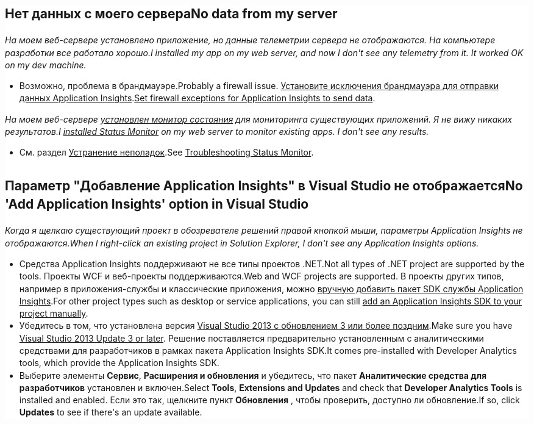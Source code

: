 ## <a name="no-data-from-my-server"></a><span data-ttu-id="a5dc2-113">Нет данных с моего сервера</span><span class="sxs-lookup"><span data-stu-id="a5dc2-113">No data from my server</span></span>
<span data-ttu-id="a5dc2-114">*На моем веб-сервере установлено приложение, но данные телеметрии сервера не отображаются. На компьютере разработки все работало хорошо.*</span><span class="sxs-lookup"><span data-stu-id="a5dc2-114">*I installed my app on my web server, and now I don't see any telemetry from it. It worked OK on my dev machine.*</span></span>

* <span data-ttu-id="a5dc2-115">Возможно, проблема в брандмауэре.</span><span class="sxs-lookup"><span data-stu-id="a5dc2-115">Probably a firewall issue.</span></span> <span data-ttu-id="a5dc2-116">[Установите исключения брандмауэра для отправки данных Application Insights](app-insights-ip-addresses.md).</span><span class="sxs-lookup"><span data-stu-id="a5dc2-116">[Set firewall exceptions for Application Insights to send data](app-insights-ip-addresses.md).</span></span>

<span data-ttu-id="a5dc2-117">*На моем веб-сервере [установлен монитор состояния](app-insights-monitor-performance-live-website-now.md) для мониторинга существующих приложений. Я не вижу никаких результатов.*</span><span class="sxs-lookup"><span data-stu-id="a5dc2-117">*I [installed Status Monitor](app-insights-monitor-performance-live-website-now.md) on my web server to monitor existing apps. I don't see any results.*</span></span>

* <span data-ttu-id="a5dc2-118">См. раздел [Устранение неполадок](app-insights-monitor-performance-live-website-now.md#troubleshooting-runtime-configuration-of-application-insights).</span><span class="sxs-lookup"><span data-stu-id="a5dc2-118">See [Troubleshooting Status Monitor](app-insights-monitor-performance-live-website-now.md#troubleshooting-runtime-configuration-of-application-insights).</span></span> 

## <span data-ttu-id="a5dc2-119"><a name="q01"></a>Параметр "Добавление Application Insights" в Visual Studio не отображается</span><span class="sxs-lookup"><span data-stu-id="a5dc2-119"><a name="q01"></a>No 'Add Application Insights' option in Visual Studio</span></span>
<span data-ttu-id="a5dc2-120">*Когда я щелкаю существующий проект в обозревателе решений правой кнопкой мыши, параметры Application Insights не отображаются.*</span><span class="sxs-lookup"><span data-stu-id="a5dc2-120">*When I right-click an existing project in Solution Explorer, I don't see any Application Insights options.*</span></span>

* <span data-ttu-id="a5dc2-121">Средства Application Insights поддерживают не все типы проектов .NET.</span><span class="sxs-lookup"><span data-stu-id="a5dc2-121">Not all types of .NET project are supported by the tools.</span></span> <span data-ttu-id="a5dc2-122">Проекты WCF и веб-проекты поддерживаются.</span><span class="sxs-lookup"><span data-stu-id="a5dc2-122">Web and WCF projects are supported.</span></span> <span data-ttu-id="a5dc2-123">В проекты других типов, например в приложения-службы и классические приложения, можно [вручную добавить пакет SDK службы Application Insights](app-insights-windows-desktop.md).</span><span class="sxs-lookup"><span data-stu-id="a5dc2-123">For other project types such as desktop or service applications, you can still [add an Application Insights SDK to your project manually](app-insights-windows-desktop.md).</span></span>
* <span data-ttu-id="a5dc2-124">Убедитесь в том, что установлена версия [Visual Studio 2013 с обновлением 3 или более поздним](http://go.microsoft.com/fwlink/?LinkId=397827).</span><span class="sxs-lookup"><span data-stu-id="a5dc2-124">Make sure you have [Visual Studio 2013 Update 3 or later](http://go.microsoft.com/fwlink/?LinkId=397827).</span></span> <span data-ttu-id="a5dc2-125">Решение поставляется предварительно установленным с аналитическими средствами для разработчиков в рамках пакета Application Insights SDK.</span><span class="sxs-lookup"><span data-stu-id="a5dc2-125">It comes pre-installed with Developer Analytics tools, which provide the Application Insights SDK.</span></span>
* <span data-ttu-id="a5dc2-126">Выберите элементы **Сервис**, **Расширения и обновления** и убедитесь, что пакет **Аналитические средства для разработчиков** установлен и включен.</span><span class="sxs-lookup"><span data-stu-id="a5dc2-126">Select **Tools**, **Extensions and Updates** and check that **Developer Analytics Tools** is installed and enabled.</span></span> <span data-ttu-id="a5dc2-127">Если это так, щелкните пункт **Обновления** , чтобы проверить, доступно ли обновление.</span><span class="sxs-lookup"><span data-stu-id="a5dc2-127">If so, click **Updates** to see if there's an update available.</span></span>